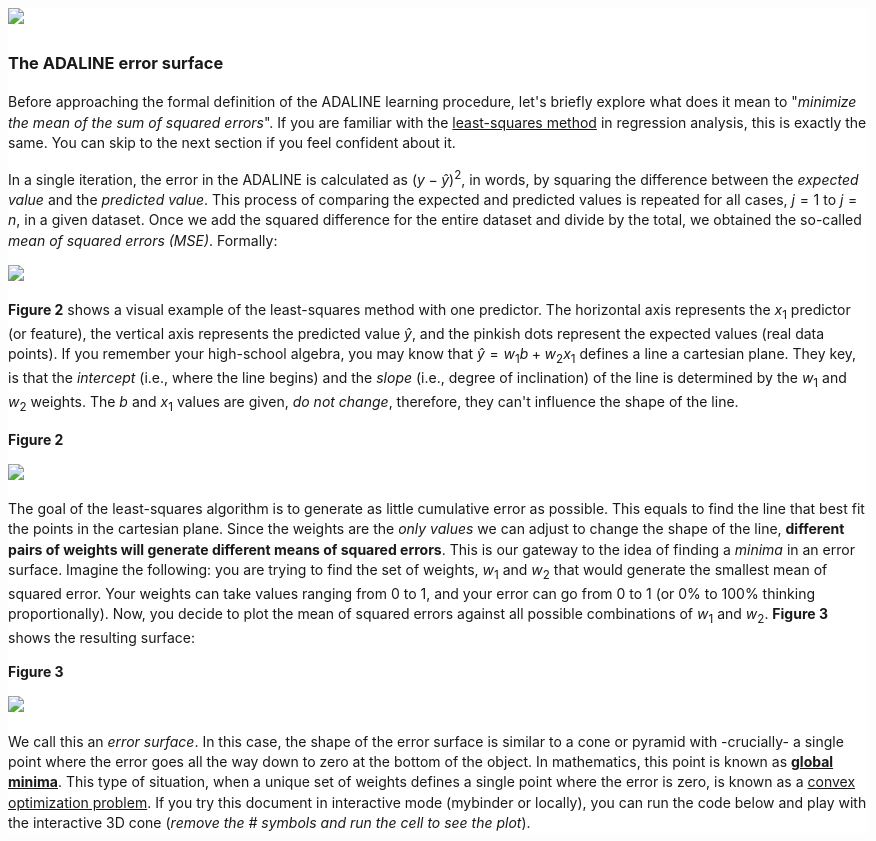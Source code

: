 <img src="/assets/post-6/adaline-math.png" width="100%"/>

### The ADALINE error surface

Before approaching the formal definition of the ADALINE learning procedure, let's briefly explore what does it mean to "*minimize the mean of the sum of squared errors*". If you are familiar with the [least-squares method](https://en.wikipedia.org/wiki/Least_squares) in regression analysis, this is exactly the same. You can skip to the next section if you feel confident about it.

In a single iteration, the error in the ADALINE is calculated as $(y - \hat{y})^2$, in words, by squaring the difference between the *expected value* and the *predicted value*. This process of comparing the expected and predicted values is repeated for all cases, $j=1$ to $j=n$, in a given dataset. Once we add the squared difference for the entire dataset and divide by the total, we obtained the so-called *mean of squared errors (MSE)*. Formally:

<img src="/assets/post-6/sse.png" width="80%"/>

**Figure 2** shows a visual example of the least-squares method with one predictor. The horizontal axis represents the $x_1$ predictor (or feature), the vertical axis represents the predicted value $\hat{y}$, and the pinkish dots represent the expected values (real data points). If you remember your high-school algebra, you may know that $\hat{y}=w_1b+w_2x_1$ defines a line a cartesian plane. They key, is that the *intercept* (i.e., where the line begins) and the *slope* (i.e., degree of inclination) of the line is determined by the $w_1$ and $w_2$ weights. The $b$ and $x_1$ values are given, *do not change*, therefore, they can't influence the shape of the line.

**Figure 2**

<img src="/assets/post-6/least-squares.png" width="60%"/>

The goal of the least-squares algorithm is to generate as little cumulative error as possible. This equals to find the line that best fit the points in the cartesian plane. Since the weights are the *only values* we can adjust to change the shape of the line, **different pairs of weights will generate different means of squared errors**. This is our gateway to the idea of finding a *minima* in an error surface. Imagine the following: you are trying to find the set of weights, $w_1$ and $w_2$ that would generate the smallest mean of squared error. Your weights can take values ranging from 0 to 1, and your error can go from 0 to 1 (or 0% to 100% thinking proportionally). Now, you decide to plot the mean of squared errors against all possible combinations of $w_1$ and $w_2$. **Figure 3** shows the resulting surface:

**Figure 3**

<img src="/assets/post-6/sse-surface.png" width="100%"/>


We call this an *error surface*. In this case, the shape of the error surface is similar to a cone or pyramid with -crucially- a single point where the error goes all the way down to zero at the bottom of the object. In mathematics, this point is known as **[global minima](https://en.wikipedia.org/wiki/Maxima_and_minima)**. This type of situation, when a unique set of weights defines a single point where the error is zero, is known as a [convex optimization problem](https://en.wikipedia.org/wiki/Convex_optimization). If you try this document in interactive mode (mybinder or locally), you can run the code below and play with the interactive 3D cone (*remove the # symbols and run the cell to see the plot*).

